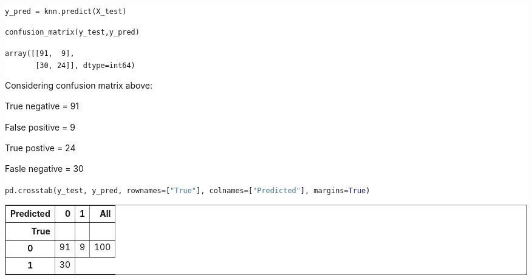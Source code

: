```python
y_pred = knn.predict(X_test)
```


```python
confusion_matrix(y_test,y_pred)
```




    array([[91,  9],
           [30, 24]], dtype=int64)



Considering confusion matrix above:

True negative = 91

False positive = 9

True postive = 24

Fasle negative = 30


```python
pd.crosstab(y_test, y_pred, rownames=["True"], colnames=["Predicted"], margins=True)
```




<div>
<style scoped>
    .dataframe tbody tr th:only-of-type {
        vertical-align: middle;
    }

    .dataframe tbody tr th {
        vertical-align: top;
    }

    .dataframe thead th {
        text-align: right;
    }
</style>
<table border="1" class="dataframe">
  <thead>
    <tr style="text-align: right;">
      <th>Predicted</th>
      <th>0</th>
      <th>1</th>
      <th>All</th>
    </tr>
    <tr>
      <th>True</th>
      <th></th>
      <th></th>
      <th></th>
    </tr>
  </thead>
  <tbody>
    <tr>
      <th>0</th>
      <td>91</td>
      <td>9</td>
      <td>100</td>
    </tr>
    <tr>
      <th>1</th>
      <td>30</td>